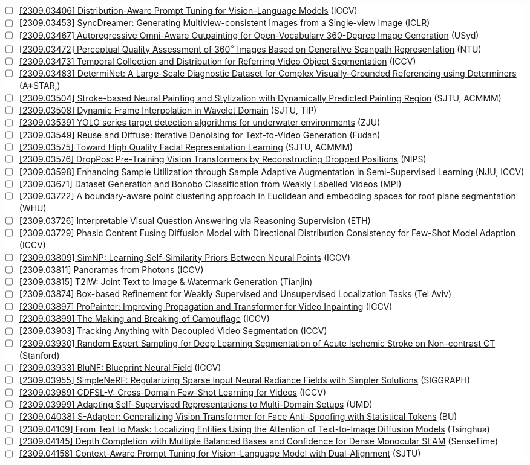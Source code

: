 - [ ] [\[2309.03406\] Distribution-Aware Prompt Tuning for Vision-Language Models](https://arxiv.org/abs/2309.03406) (ICCV)
- [ ] [\[2309.03453\] SyncDreamer: Generating Multiview-consistent Images from a Single-view Image](https://arxiv.org/abs/2309.03453) (ICLR)
- [ ] [\[2309.03467\] Autoregressive Omni-Aware Outpainting for Open-Vocabulary 360-Degree Image Generation](https://arxiv.org/abs/2309.03467) (USyd)
- [ ] [\[2309.03472\] Perceptual Quality Assessment of 360$^\circ$ Images Based on Generative Scanpath Representation](https://arxiv.org/abs/2309.03472) (NTU)
- [ ] [\[2309.03473\] Temporal Collection and Distribution for Referring Video Object Segmentation](https://arxiv.org/abs/2309.03473) (ICCV)
- [ ] [\[2309.03483\] DetermiNet: A Large-Scale Diagnostic Dataset for Complex Visually-Grounded Referencing using Determiners](https://arxiv.org/abs/2309.03483) (A*STAR,)
- [ ] [\[2309.03504\] Stroke-based Neural Painting and Stylization with Dynamically Predicted Painting Region](https://arxiv.org/abs/2309.03504) (SJTU, ACMMM)
- [ ] [\[2309.03508\] Dynamic Frame Interpolation in Wavelet Domain](https://arxiv.org/abs/2309.03508) (SJTU, TIP)
- [ ] [\[2309.03539\] YOLO series target detection algorithms for underwater environments](https://arxiv.org/abs/2309.03539) (ZJU)
- [ ] [\[2309.03549\] Reuse and Diffuse: Iterative Denoising for Text-to-Video Generation](https://arxiv.org/abs/2309.03549) (Fudan)
- [ ] [\[2309.03575\] Toward High Quality Facial Representation Learning](https://arxiv.org/abs/2309.03575) (SJTU, ACMMM)
- [ ] [\[2309.03576\] DropPos: Pre-Training Vision Transformers by Reconstructing Dropped Positions](https://arxiv.org/abs/2309.03576) (NIPS)
- [ ] [\[2309.03598\] Enhancing Sample Utilization through Sample Adaptive Augmentation in Semi-Supervised Learning](https://arxiv.org/abs/2309.03598) (NJU, ICCV)
- [ ] [\[2309.03671\] Dataset Generation and Bonobo Classification from Weakly Labelled Videos](https://arxiv.org/abs/2309.03671) (MPI)
- [ ] [\[2309.03722\] A boundary-aware point clustering approach in Euclidean and embedding spaces for roof plane segmentation](https://arxiv.org/abs/2309.03722) (WHU)
- [ ] [\[2309.03726\] Interpretable Visual Question Answering via Reasoning Supervision](https://arxiv.org/abs/2309.03726) (ETH)
- [ ] [\[2309.03729\] Phasic Content Fusing Diffusion Model with Directional Distribution Consistency for Few-Shot Model Adaption](https://arxiv.org/abs/2309.03729) (ICCV)
- [ ] [\[2309.03809\] SimNP: Learning Self-Similarity Priors Between Neural Points](https://arxiv.org/abs/2309.03809) (ICCV)
- [ ] [\[2309.03811\] Panoramas from Photons](https://arxiv.org/abs/2309.03811) (ICCV)
- [ ] [\[2309.03815\] T2IW: Joint Text to Image & Watermark Generation](https://arxiv.org/abs/2309.03815) (Tianjin)
- [ ] [\[2309.03874\] Box-based Refinement for Weakly Supervised and Unsupervised Localization Tasks](https://arxiv.org/abs/2309.03874) (Tel Aviv)
- [ ] [\[2309.03897\] ProPainter: Improving Propagation and Transformer for Video Inpainting](https://arxiv.org/abs/2309.03897) (ICCV)
- [ ] [\[2309.03899\] The Making and Breaking of Camouflage](https://arxiv.org/abs/2309.03899) (ICCV)
- [ ] [\[2309.03903\] Tracking Anything with Decoupled Video Segmentation](https://arxiv.org/abs/2309.03903) (ICCV)
- [ ] [\[2309.03930\] Random Expert Sampling for Deep Learning Segmentation of Acute Ischemic Stroke on Non-contrast CT](https://arxiv.org/abs/2309.03930) (Stanford)
- [ ] [\[2309.03933\] BluNF: Blueprint Neural Field](https://arxiv.org/abs/2309.03933) (ICCV)
- [ ] [\[2309.03955\] SimpleNeRF: Regularizing Sparse Input Neural Radiance Fields with Simpler Solutions](https://arxiv.org/abs/2309.03955) (SIGGRAPH)
- [ ] [\[2309.03989\] CDFSL-V: Cross-Domain Few-Shot Learning for Videos](https://arxiv.org/abs/2309.03989) (ICCV)
- [ ] [\[2309.03999\] Adapting Self-Supervised Representations to Multi-Domain Setups](https://arxiv.org/abs/2309.03999) (UMD)
- [ ] [\[2309.04038\] S-Adapter: Generalizing Vision Transformer for Face Anti-Spoofing with Statistical Tokens](https://arxiv.org/abs/2309.04038) (BU)
- [ ] [\[2309.04109\] From Text to Mask: Localizing Entities Using the Attention of Text-to-Image Diffusion Models](https://arxiv.org/abs/2309.04109) (Tsinghua)
- [ ] [\[2309.04145\] Depth Completion with Multiple Balanced Bases and Confidence for Dense Monocular SLAM](https://arxiv.org/abs/2309.04145) (SenseTime)
- [ ] [\[2309.04158\] Context-Aware Prompt Tuning for Vision-Language Model with Dual-Alignment](https://arxiv.org/abs/2309.04158) (SJTU)